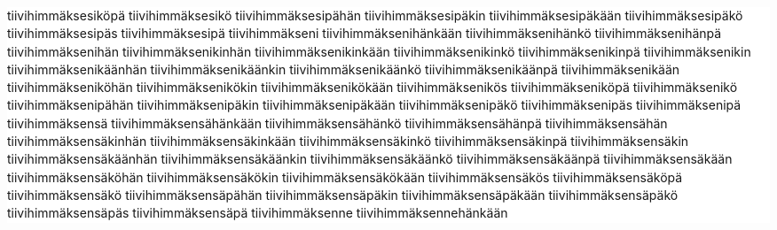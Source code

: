 tiivihimmäksesiköpä
tiivihimmäksesikö
tiivihimmäksesipähän
tiivihimmäksesipäkin
tiivihimmäksesipäkään
tiivihimmäksesipäkö
tiivihimmäksesipäs
tiivihimmäksesipä
tiivihimmäkseni
tiivihimmäksenihänkään
tiivihimmäksenihänkö
tiivihimmäksenihänpä
tiivihimmäksenihän
tiivihimmäksenikinhän
tiivihimmäksenikinkään
tiivihimmäksenikinkö
tiivihimmäksenikinpä
tiivihimmäksenikin
tiivihimmäksenikäänhän
tiivihimmäksenikäänkin
tiivihimmäksenikäänkö
tiivihimmäksenikäänpä
tiivihimmäksenikään
tiivihimmäkseniköhän
tiivihimmäksenikökin
tiivihimmäksenikökään
tiivihimmäksenikös
tiivihimmäkseniköpä
tiivihimmäksenikö
tiivihimmäksenipähän
tiivihimmäksenipäkin
tiivihimmäksenipäkään
tiivihimmäksenipäkö
tiivihimmäksenipäs
tiivihimmäksenipä
tiivihimmäksensä
tiivihimmäksensähänkään
tiivihimmäksensähänkö
tiivihimmäksensähänpä
tiivihimmäksensähän
tiivihimmäksensäkinhän
tiivihimmäksensäkinkään
tiivihimmäksensäkinkö
tiivihimmäksensäkinpä
tiivihimmäksensäkin
tiivihimmäksensäkäänhän
tiivihimmäksensäkäänkin
tiivihimmäksensäkäänkö
tiivihimmäksensäkäänpä
tiivihimmäksensäkään
tiivihimmäksensäköhän
tiivihimmäksensäkökin
tiivihimmäksensäkökään
tiivihimmäksensäkös
tiivihimmäksensäköpä
tiivihimmäksensäkö
tiivihimmäksensäpähän
tiivihimmäksensäpäkin
tiivihimmäksensäpäkään
tiivihimmäksensäpäkö
tiivihimmäksensäpäs
tiivihimmäksensäpä
tiivihimmäksenne
tiivihimmäksennehänkään